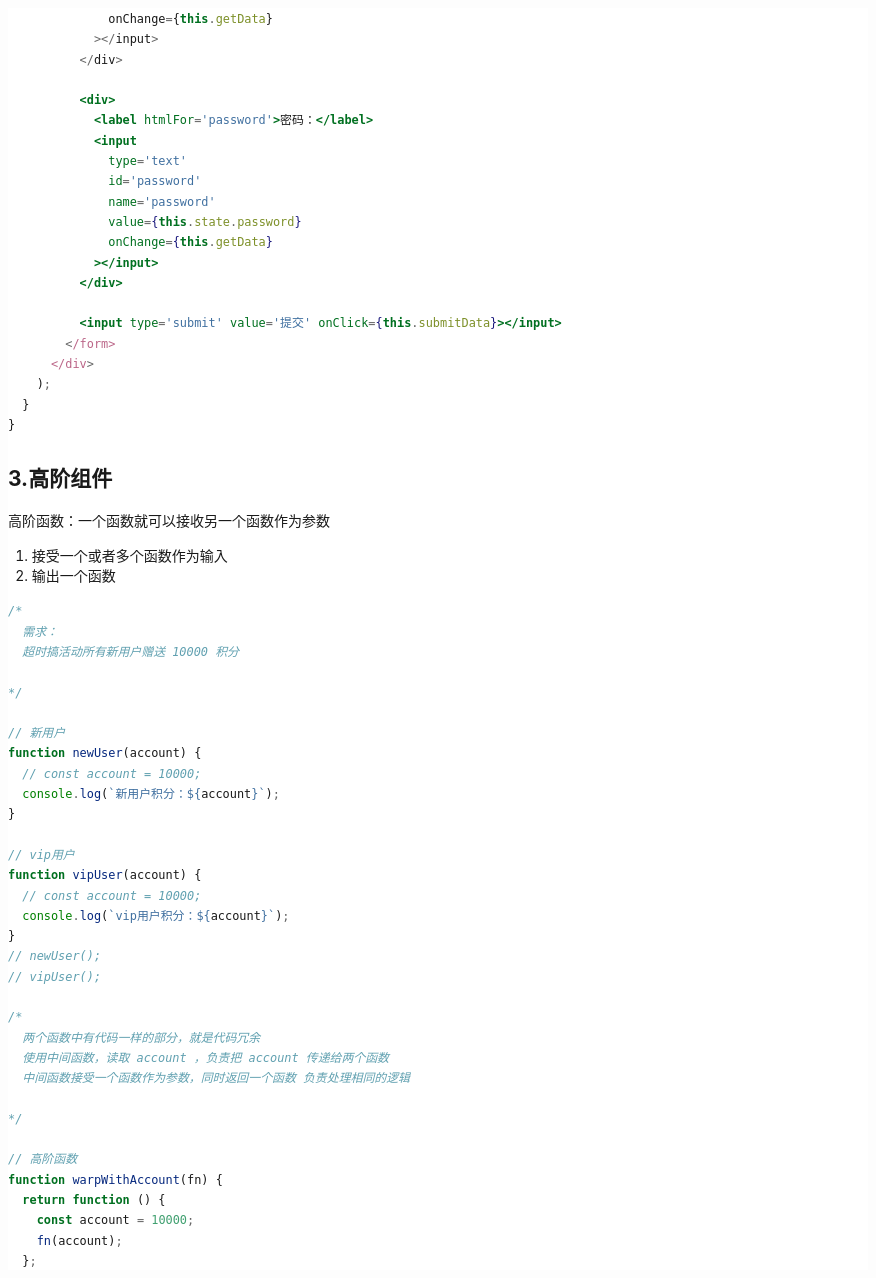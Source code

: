 ```jsx
              onChange={this.getData}
            ></input>
          </div>

          <div>
            <label htmlFor='password'>密码：</label>
            <input
              type='text'
              id='password'
              name='password'
              value={this.state.password}
              onChange={this.getData}
            ></input>
          </div>

          <input type='submit' value='提交' onClick={this.submitData}></input>
        </form>
      </div>
    );
  }
}
```

## 3.高阶组件

高阶函数：一个函数就可以接收另一个函数作为参数

1.  接受一个或者多个函数作为输入
2.  输出一个函数

```jsx
/* 
  需求：
  超时搞活动所有新用户赠送 10000 积分

*/

// 新用户
function newUser(account) {
  // const account = 10000;
  console.log(`新用户积分：${account}`);
}

// vip用户
function vipUser(account) {
  // const account = 10000;
  console.log(`vip用户积分：${account}`);
}
// newUser();
// vipUser();

/* 
  两个函数中有代码一样的部分，就是代码冗余
  使用中间函数，读取 account ，负责把 account 传递给两个函数
  中间函数接受一个函数作为参数，同时返回一个函数 负责处理相同的逻辑

*/

// 高阶函数
function warpWithAccount(fn) {
  return function () {
    const account = 10000;
    fn(account);
  };
```